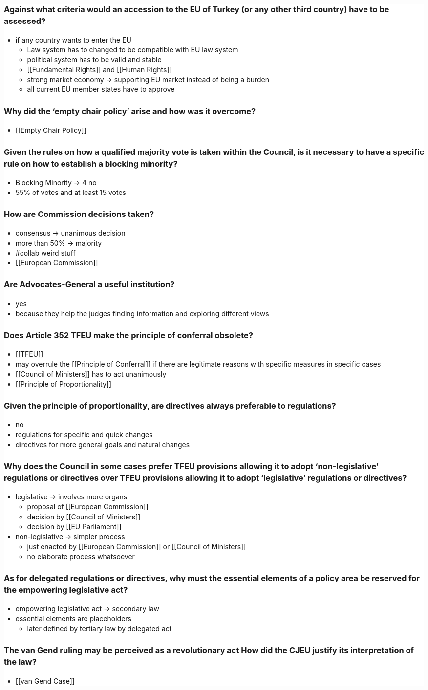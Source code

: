 ### Against what criteria would an accession to the EU of Turkey (or any other third country) have to be assessed? 
- if any country wants to enter the EU
	- Law system has to changed to be compatible with EU law system
	- political system has to be valid and stable
	- [[Fundamental Rights]] and [[Human Rights]]
	- strong market economy -> supporting EU market instead of being a burden
	- all current EU member states have to approve
### Why did the ‘empty chair policy’ arise and how was it overcome? 
- [[Empty Chair Policy]]
### Given the rules on how a qualified majority vote is taken within the Council, is it necessary to have a specific rule on how to establish a blocking minority? 
- Blocking Minority -> 4 no
- 55% of votes and at least 15 votes
### How are Commission decisions taken? 
- consensus -> unanimous decision
- more than 50% -> majority
- #collab weird stuff
- [[European Commission]]
### Are Advocates-General a useful institution? 
- yes
- because they help the judges finding information and exploring different views
### Does Article 352 TFEU make the principle of conferral obsolete? 
- [[TFEU]]
- may overrule the [[Principle of Conferral]] if there are legitimate reasons with specific measures in specific cases
- [[Council of Ministers]] has to act unanimously
- [[Principle of Proportionality]]
### Given the principle of proportionality, are directives always preferable to regulations? 
- no
- regulations for specific and quick changes
- directives for more general goals and natural changes
### Why does the Council in some cases prefer TFEU provisions allowing it to adopt ‘non-legislative’ regulations or directives over TFEU provisions allowing it to adopt ‘legislative’ regulations or directives? 
- legislative -> involves more organs
	- proposal of [[European Commission]]
	- decision by [[Council of Ministers]]
	- decision by [[EU Parliament]]
- non-legislative -> simpler process
	- just enacted by [[European Commission]] or [[Council of Ministers]]
	- no elaborate process whatsoever
### As for delegated regulations or directives, why must the essential elements of a policy area be reserved for the empowering legislative act? 
- empowering legislative act -> secondary law
- essential elements are placeholders
	- later defined by tertiary law by delegated act
### The van Gend ruling may be perceived as a revolutionary act How did the CJEU justify its interpretation of the law? 
- [[van Gend Case]]